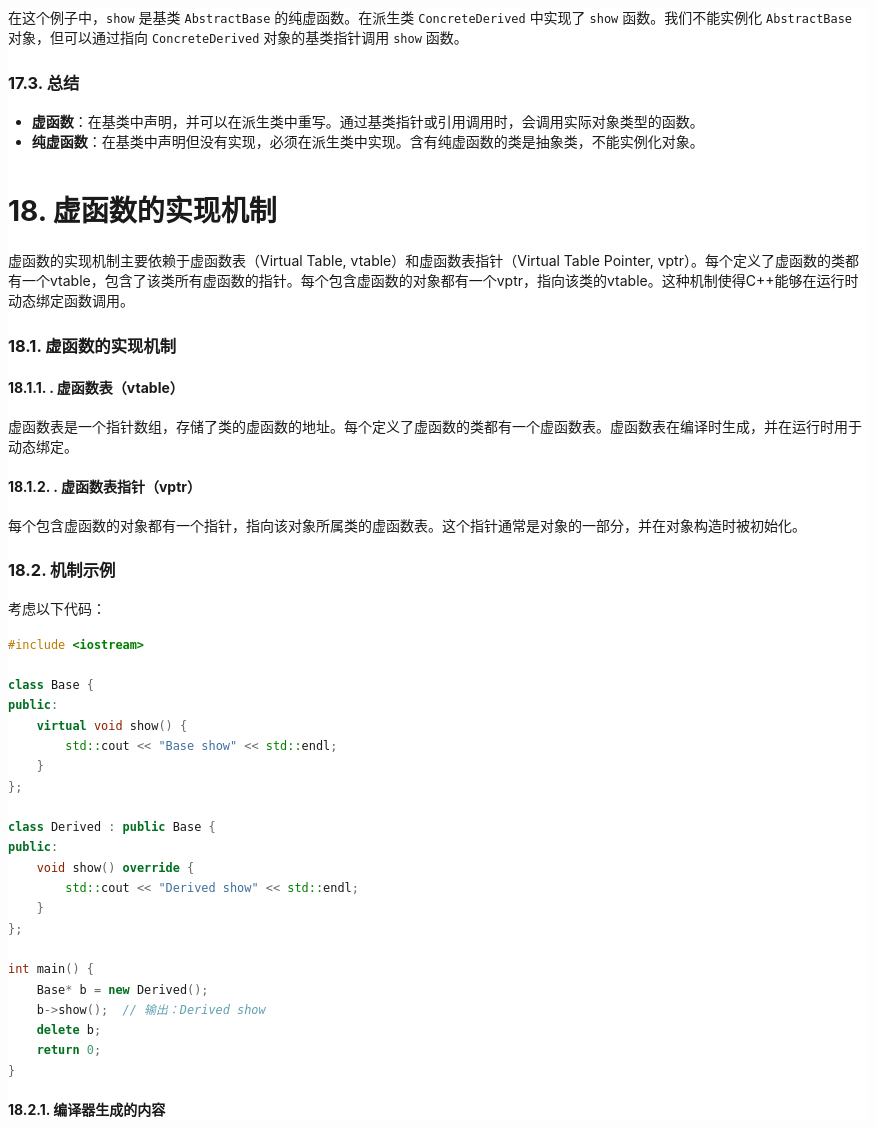 在这个例子中，`show` 是基类 `AbstractBase` 的纯虚函数。在派生类 `ConcreteDerived` 中实现了 `show` 函数。我们不能实例化 `AbstractBase` 对象，但可以通过指向 `ConcreteDerived` 对象的基类指针调用 `show` 函数。

### 17.3. 总结

- **虚函数**：在基类中声明，并可以在派生类中重写。通过基类指针或引用调用时，会调用实际对象类型的函数。
- **纯虚函数**：在基类中声明但没有实现，必须在派生类中实现。含有纯虚函数的类是抽象类，不能实例化对象。

# 18. 虚函数的实现机制
虚函数的实现机制主要依赖于虚函数表（Virtual Table, vtable）和虚函数表指针（Virtual Table Pointer, vptr）。每个定义了虚函数的类都有一个vtable，包含了该类所有虚函数的指针。每个包含虚函数的对象都有一个vptr，指向该类的vtable。这种机制使得C++能够在运行时动态绑定函数调用。

### 18.1. 虚函数的实现机制

#### 18.1.1. . 虚函数表（vtable）

虚函数表是一个指针数组，存储了类的虚函数的地址。每个定义了虚函数的类都有一个虚函数表。虚函数表在编译时生成，并在运行时用于动态绑定。

#### 18.1.2. . 虚函数表指针（vptr）

每个包含虚函数的对象都有一个指针，指向该对象所属类的虚函数表。这个指针通常是对象的一部分，并在对象构造时被初始化。

### 18.2. 机制示例

考虑以下代码：

```cpp
#include <iostream>

class Base {
public:
    virtual void show() {
        std::cout << "Base show" << std::endl;
    }
};

class Derived : public Base {
public:
    void show() override {
        std::cout << "Derived show" << std::endl;
    }
};

int main() {
    Base* b = new Derived();
    b->show();  // 输出：Derived show
    delete b;
    return 0;
}
```

#### 18.2.1. 编译器生成的内容
